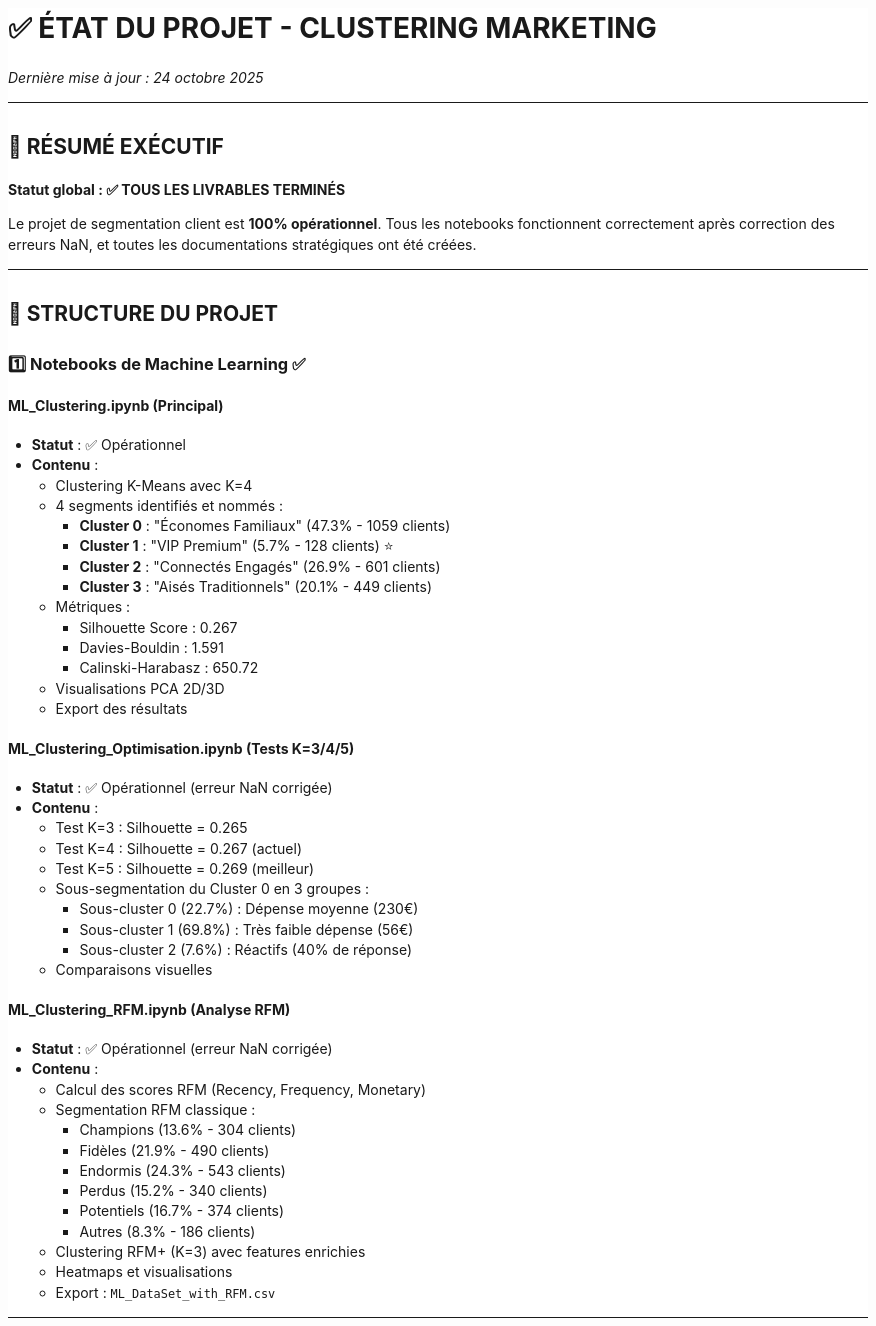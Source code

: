 # ✅ ÉTAT DU PROJET - CLUSTERING MARKETING

*Dernière mise à jour : 24 octobre 2025*

---

## 🎯 RÉSUMÉ EXÉCUTIF

**Statut global : ✅ TOUS LES LIVRABLES TERMINÉS**

Le projet de segmentation client est **100% opérationnel**. Tous les notebooks fonctionnent correctement après correction des erreurs NaN, et toutes les documentations stratégiques ont été créées.

---

## 📂 STRUCTURE DU PROJET

### 1️⃣ **Notebooks de Machine Learning** ✅

#### **ML_Clustering.ipynb** (Principal)
- **Statut** : ✅ Opérationnel
- **Contenu** :
  - Clustering K-Means avec K=4
  - 4 segments identifiés et nommés :
    - **Cluster 0** : "Économes Familiaux" (47.3% - 1059 clients)
    - **Cluster 1** : "VIP Premium" (5.7% - 128 clients) ⭐
    - **Cluster 2** : "Connectés Engagés" (26.9% - 601 clients)
    - **Cluster 3** : "Aisés Traditionnels" (20.1% - 449 clients)
  - Métriques :
    - Silhouette Score : 0.267
    - Davies-Bouldin : 1.591
    - Calinski-Harabasz : 650.72
  - Visualisations PCA 2D/3D
  - Export des résultats

#### **ML_Clustering_Optimisation.ipynb** (Tests K=3/4/5)
- **Statut** : ✅ Opérationnel (erreur NaN corrigée)
- **Contenu** :
  - Test K=3 : Silhouette = 0.265
  - Test K=4 : Silhouette = 0.267 (actuel)
  - Test K=5 : Silhouette = 0.269 (meilleur)
  - Sous-segmentation du Cluster 0 en 3 groupes :
    - Sous-cluster 0 (22.7%) : Dépense moyenne (230€)
    - Sous-cluster 1 (69.8%) : Très faible dépense (56€)
    - Sous-cluster 2 (7.6%) : Réactifs (40% de réponse)
  - Comparaisons visuelles

#### **ML_Clustering_RFM.ipynb** (Analyse RFM)
- **Statut** : ✅ Opérationnel (erreur NaN corrigée)
- **Contenu** :
  - Calcul des scores RFM (Recency, Frequency, Monetary)
  - Segmentation RFM classique :
    - Champions (13.6% - 304 clients)
    - Fidèles (21.9% - 490 clients)
    - Endormis (24.3% - 543 clients)
    - Perdus (15.2% - 340 clients)
    - Potentiels (16.7% - 374 clients)
    - Autres (8.3% - 186 clients)
  - Clustering RFM+ (K=3) avec features enrichies
  - Heatmaps et visualisations
  - Export : `ML_DataSet_with_RFM.csv`

---